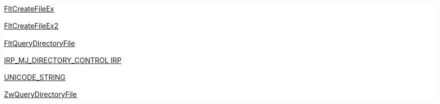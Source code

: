 [FltCreateFileEx](https://docs.microsoft.com/windows-hardware/drivers/ddi/content/fltkernel/nf-fltkernel-fltcreatefileex)

[FltCreateFileEx2](https://docs.microsoft.com/windows-hardware/drivers/ddi/content/fltkernel/nf-fltkernel-fltcreatefileex2)

[FltQueryDirectoryFile](https://docs.microsoft.com/windows-hardware/drivers/ddi/content/fltkernel/nf-fltkernel-fltquerydirectoryfile)

[IRP_MJ_DIRECTORY_CONTROL IRP](https://docs.microsoft.com/en-us/windows-hardware/drivers/ifs/irp-mj-directory-control)

[UNICODE_STRING](https://docs.microsoft.com/windows-hardware/drivers/ddi/content/wudfwdm/ns-wudfwdm-_unicode_string)

[ZwQueryDirectoryFile](https://msdn.microsoft.com/library/windows/hardware/ff567047")
